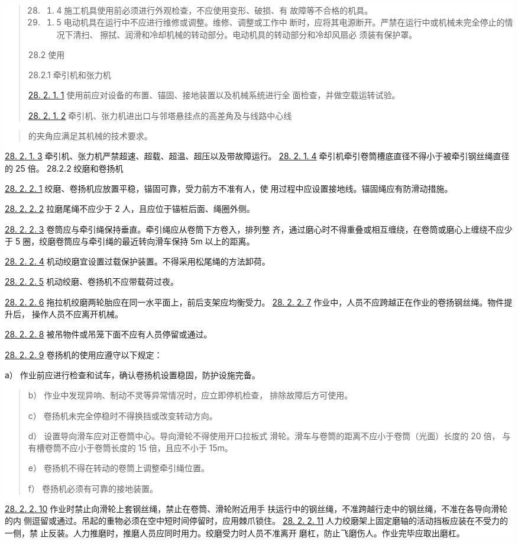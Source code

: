 > 28. 1. 4 施工机具使用前必须进行外观检查，不应使用变形、破损、有 故障等不合格的机具。
> 
> 
> 28. 1. 5 电动机具在运行中不应进行维修或调整。维修、调整或工作中 断时，应将其电源断开。严禁在运行中或机械未完全停止的情况下清扫、 擦拭、润滑和冷却机械的转动部分。电动机具的转动部分和冷却风扇必 须装有保护罩。
> 
> 28.2 使用
> 
> 28.2.1 牵引机和张力机
> 
> [28. 2. 1. 1](28.2.1.1) 使用前应对设备的布置、锚固、接地装置以及机械系统进行全 面检查，并做空载运转试验。
> 
> [28. 2. 1. 2](28.2.1.2) 牵引机、张力机进出口与邻塔悬挂点的高差角及与线路中心线
> 

> 
> 的夹角应满足其机械的技术要求。
> 

[28. 2. 1. 3](28.2.1.3) 牵引机、张力机严禁超速、超载、超温、超压以及带故障运行。 [28. 2. 1. 4](28.2.1.4) 牵引机牵引卷筒槽底直径不得小于被牵引钢丝绳直径的 25 倍。 28.2.2 绞磨和卷扬机

[28. 2. 2. 1](28.2.2.1) 绞磨、卷扬机应放置平稳，锚固可靠，受力前方不准有人，使 用过程中应设置接地线。锚固绳应有防滑动措施。

[28. 2. 2. 2](28.2.2.2) 拉磨尾绳不应少于 2 人，且应位于锚桩后面、绳圈外侧。

[28. 2. 2. 3](28.2.2.3) 卷筒应与牵引绳保持垂直。牵引绳应从卷筒下方卷入，排列整 齐，通过磨心时不得重叠或相互缠绕，在卷筒或磨心上缠绕不应少于 5 圈，绞磨卷筒应与牵引绳的最近转向滑车保持 5m 以上的距离。

[28. 2. 2. 4](28.2.2.4) 机动绞磨宜设置过载保护装置。不得采用松尾绳的方法卸荷。

[28. 2. 2. 5](28.2.2.5) 机动绞磨、卷扬机不应带载荷过夜。

[28. 2. 2. 6](28.2.2.6) 拖拉机绞磨两轮胎应在同一水平面上，前后支架应均衡受力。 [28. 2. 2. 7](28.2.2.7) 作业中，人员不应跨越正在作业的卷扬钢丝绳。物件提升后， 操作人员不应离开机械。

[28. 2. 2. 8](28.2.2.8) 被吊物件或吊笼下面不应有人员停留或通过。

[28. 2. 2. 9](28.2.2.9) 卷扬机的使用应遵守以下规定：

a） 作业前应进行检查和试车，确认卷扬机设置稳固，防护设施完备。

> b） 作业中发现异响、制动不灵等异常情况时，应立即停机检查， 排除故障后方可使用。
> 
> 
> c） 卷扬机未完全停稳时不得换挡或改变转动方向。
> 
> d） 设置导向滑车应对正卷筒中心。导向滑轮不得使用开口拉板式 滑轮。滑车与卷筒的距离不应小于卷筒（光面）长度的 20 倍， 与有槽卷筒不应小于卷筒长度的 15 倍，且应不小于 15m。
> 
> e） 卷扬机不得在转动的卷筒上调整牵引绳位置。
> 
> f） 卷扬机必须有可靠的接地装置。
> 

[28. 2. 2. 10](28.2.2.10) 作业时禁止向滑轮上套钢丝绳，禁止在卷筒、滑轮附近用手 扶运行中的钢丝绳，不准跨越行走中的钢丝绳，不准在各导向滑轮的内 侧逗留或通过。吊起的重物必须在空中短时间停留时，应用棘爪锁住。 [28. 2. 2. 11](28.2.2.11) 人力绞磨架上固定磨轴的活动挡板应装在不受力的一侧，禁 止反装。人力推磨时，推磨人员应同时用力。绞磨受力时人员不准离开 磨杠，防止飞磨伤人。作业完毕应取出磨杠。
